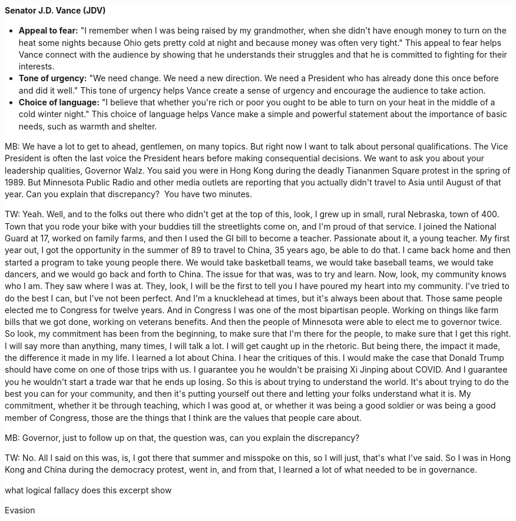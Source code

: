 **Senator J.D. Vance (JDV)**

* **Appeal to fear:** "I remember when I was being raised by my grandmother, when she didn't have enough money to turn on the heat some nights because Ohio gets pretty cold at night and because money was often very tight." This appeal to fear helps Vance connect with the audience by showing that he understands their struggles and that he is committed to fighting for their interests.
* **Tone of urgency:** "We need change. We need a new direction. We need a President who has already done this once before and did it well." This tone of urgency helps Vance create a sense of urgency and encourage the audience to take action.
* **Choice of language:** "I believe that whether you're rich or poor you ought to be able to turn on your heat in the middle of a cold winter night." This choice of language helps Vance make a simple and powerful statement about the importance of basic needs, such as warmth and shelter.




MB: We have a lot to get to ahead, gentlemen, on many topics. But right now I want to talk about personal qualifications. The Vice President is often the last voice the President hears before making consequential decisions. We want to ask you about your leadership qualities, Governor Walz. You said you were in Hong Kong during the deadly Tiananmen Square protest in the spring of 1989. But Minnesota Public Radio and other media outlets are reporting that you actually didn't travel to Asia until August of that year. Can you explain that discrepancy?  You have two minutes.

TW: Yeah. Well, and to the folks out there who didn't get at the top of this, look, I grew up in small, rural Nebraska, town of 400. Town that you rode your bike with your buddies till the streetlights come on, and I'm proud of that service. I joined the National Guard at 17, worked on family farms, and then I used the GI bill to become a teacher. Passionate about it, a young teacher. My first year out, I got the opportunity in the summer of 89 to travel to China, 35 years ago, be able to do that. I came back home and then started a program to take young people there. We would take basketball teams, we would take baseball teams, we would take dancers, and we would go back and forth to China. The issue for that was, was to try and learn. Now, look, my community knows who I am. They saw where I was at. They, look, I will be the first to tell you I have poured my heart into my community. I've tried to do the best I can, but I've not been perfect. And I'm a knucklehead at times, but it's always been about that. Those same people elected me to Congress for twelve years. And in Congress I was one of the most bipartisan people. Working on things like farm bills that we got done, working on veterans benefits. And then the people of Minnesota were able to elect me to governor twice. So look, my commitment has been from the beginning, to make sure that I'm there for the people, to make sure that I get this right. I will say more than anything, many times, I will talk a lot. I will get caught up in the rhetoric. But being there, the impact it made, the difference it made in my life. I learned a lot about China. I hear the critiques of this. I would make the case that Donald Trump should have come on one of those trips with us. I guarantee you he wouldn't be praising Xi Jinping about COVID. And I guarantee you he wouldn't start a trade war that he ends up losing. So this is about trying to understand the world. It's about trying to do the best you can for your community, and then it's putting yourself out there and letting your folks understand what it is. My commitment, whether it be through teaching, which I was good at, or whether it was being a good soldier or was being a good member of Congress, those are the things that I think are the values that people care about.

MB: Governor, just to follow up on that, the question was, can you explain the discrepancy? 

TW: No. All I said on this was, is, I got there that summer and misspoke on this, so I will just, that's what I've said. So I was in Hong Kong and China during the democracy protest, went in, and from that, I learned a lot of what needed to be in governance.

what logical fallacy does this excerpt show

Evasion